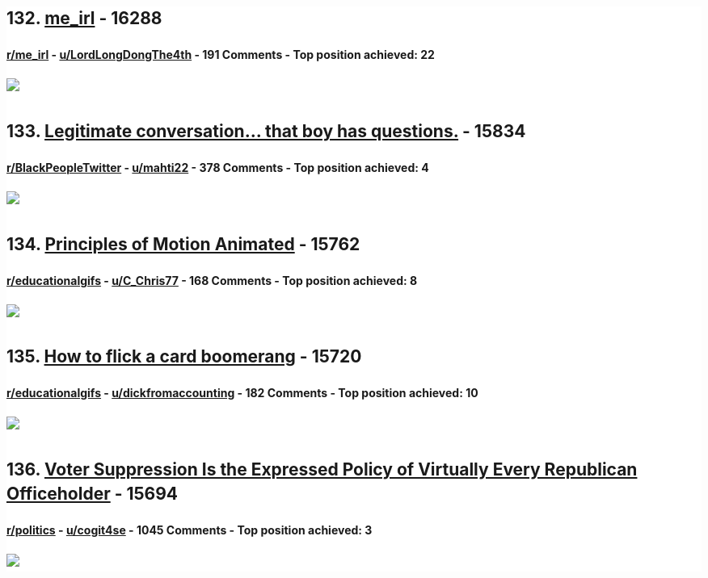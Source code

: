 ## 132. [me_irl](http://reddit.com/r/me_irl/comments/bx7bem/me_irl/) - 16288
#### [r/me_irl](http://reddit.com/r/me_irl) - [u/LordLongDongThe4th](http://reddit.com/u/LordLongDongThe4th) - 191 Comments - Top position achieved: 22

<a href="https://i.redd.it/08r3zyptil231.jpg"><img src="https://b.thumbs.redditmedia.com/W82QXAB5j02HmrfPM5oALFMGEuPAir2zXPFO8vcpQsY.jpg"></img></a>

## 133. [Legitimate conversation... that boy has questions.](http://reddit.com/r/BlackPeopleTwitter/comments/bxadfi/legitimate_conversation_that_boy_has_questions/) - 15834
#### [r/BlackPeopleTwitter](http://reddit.com/r/BlackPeopleTwitter) - [u/mahti22](http://reddit.com/u/mahti22) - 378 Comments - Top position achieved: 4

<a href="https://v.redd.it/27bjf1ndwm231"><img src="https://b.thumbs.redditmedia.com/H3bnQccUO5_Bs4x3voY2msHgMkedd6DOgYWqE-I0n0A.jpg"></img></a>

## 134. [Principles of Motion Animated](http://reddit.com/r/educationalgifs/comments/bwxu4e/principles_of_motion_animated/) - 15762
#### [r/educationalgifs](http://reddit.com/r/educationalgifs) - [u/C_Chris77](http://reddit.com/u/C_Chris77) - 168 Comments - Top position achieved: 8

<a href="https://i.imgur.com/ueQvyjV.gif"><img src="https://b.thumbs.redditmedia.com/fsHuVaZ4VfCYKtJtFgh3WEFgcewV8b3z4v2vY_WIk4U.jpg"></img></a>

## 135. [How to flick a card boomerang](http://reddit.com/r/educationalgifs/comments/bx93rl/how_to_flick_a_card_boomerang/) - 15720
#### [r/educationalgifs](http://reddit.com/r/educationalgifs) - [u/dickfromaccounting](http://reddit.com/u/dickfromaccounting) - 182 Comments - Top position achieved: 10

<a href="https://i.imgur.com/TwIAlXn.gifv"><img src="https://b.thumbs.redditmedia.com/AD_bEc7q3XMxuAjnw5M2mkWNMfL7TtGPxHrzIS7xo4M.jpg"></img></a>

## 136. [Voter Suppression Is the Expressed Policy of Virtually Every Republican Officeholder](http://reddit.com/r/politics/comments/bx301v/voter_suppression_is_the_expressed_policy_of/) - 15694
#### [r/politics](http://reddit.com/r/politics) - [u/cogit4se](http://reddit.com/u/cogit4se) - 1045 Comments - Top position achieved: 3

<a href="https://www.esquire.com/news-politics/politics/a27750601/texas-governor-greg-abbott-voter-roll-purge/"><img src="https://b.thumbs.redditmedia.com/XsSV-7PNeWSz4cMnGjqO0igN-lYsduhjBH73D7K70jc.jpg"></img></a>
